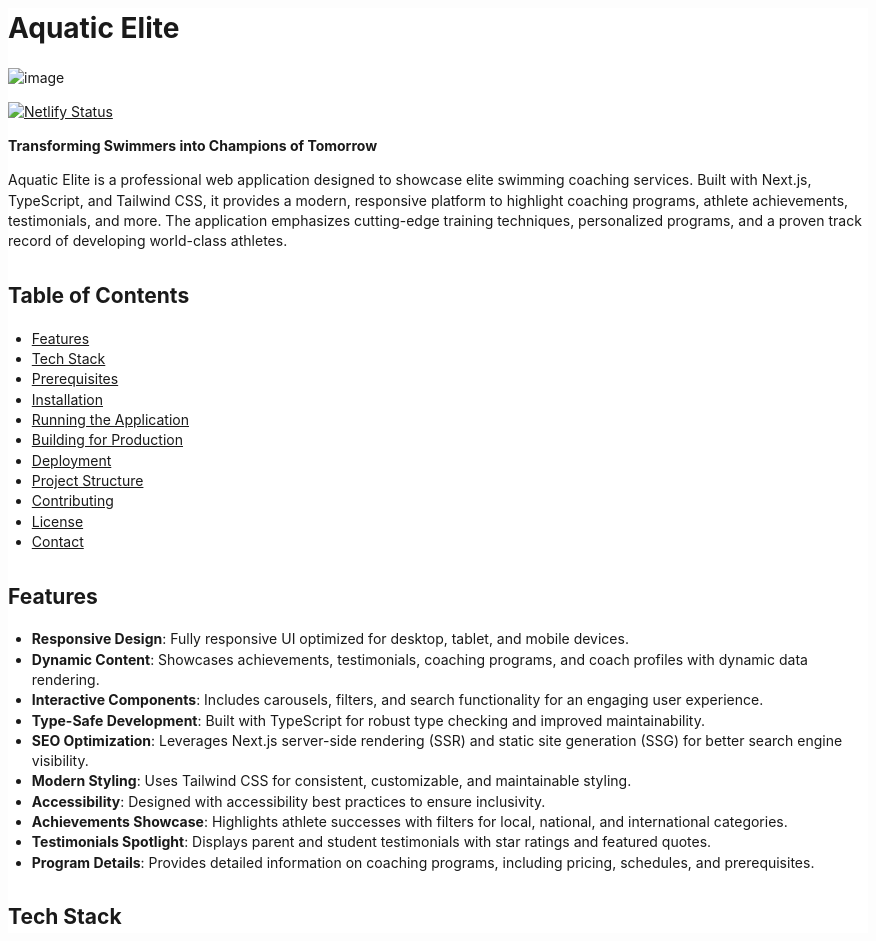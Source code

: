 # Aquatic Elite 
<img width="1908" height="900" alt="image" src="https://github.com/user-attachments/assets/fffe85b3-d82e-4952-81c8-e93012555585" />


[![Netlify Status](https://api.netlify.com/api/v1/badges/136edaba-a513-4187-98a0-3df03d96d77e/deploy-status)](https://app.netlify.com/projects/aquatic-elite/deploys)

**Transforming Swimmers into Champions of Tomorrow**

Aquatic Elite is a professional web application designed to showcase elite swimming coaching services. Built with Next.js, TypeScript, and Tailwind CSS, it provides a modern, responsive platform to highlight coaching programs, athlete achievements, testimonials, and more. The application emphasizes cutting-edge training techniques, personalized programs, and a proven track record of developing world-class athletes.

## Table of Contents

- [Features](#features)
- [Tech Stack](#tech-stack)
- [Prerequisites](#prerequisites)
- [Installation](#installation)
- [Running the Application](#running-the-application)
- [Building for Production](#building-for-production)
- [Deployment](#deployment)
- [Project Structure](#project-structure)
- [Contributing](#contributing)
- [License](#license)
- [Contact](#contact)

## Features

- **Responsive Design**: Fully responsive UI optimized for desktop, tablet, and mobile devices.
- **Dynamic Content**: Showcases achievements, testimonials, coaching programs, and coach profiles with dynamic data rendering.
- **Interactive Components**: Includes carousels, filters, and search functionality for an engaging user experience.
- **Type-Safe Development**: Built with TypeScript for robust type checking and improved maintainability.
- **SEO Optimization**: Leverages Next.js server-side rendering (SSR) and static site generation (SSG) for better search engine visibility.
- **Modern Styling**: Uses Tailwind CSS for consistent, customizable, and maintainable styling.
- **Accessibility**: Designed with accessibility best practices to ensure inclusivity.
- **Achievements Showcase**: Highlights athlete successes with filters for local, national, and international categories.
- **Testimonials Spotlight**: Displays parent and student testimonials with star ratings and featured quotes.
- **Program Details**: Provides detailed information on coaching programs, including pricing, schedules, and prerequisites.

## Tech Stack
